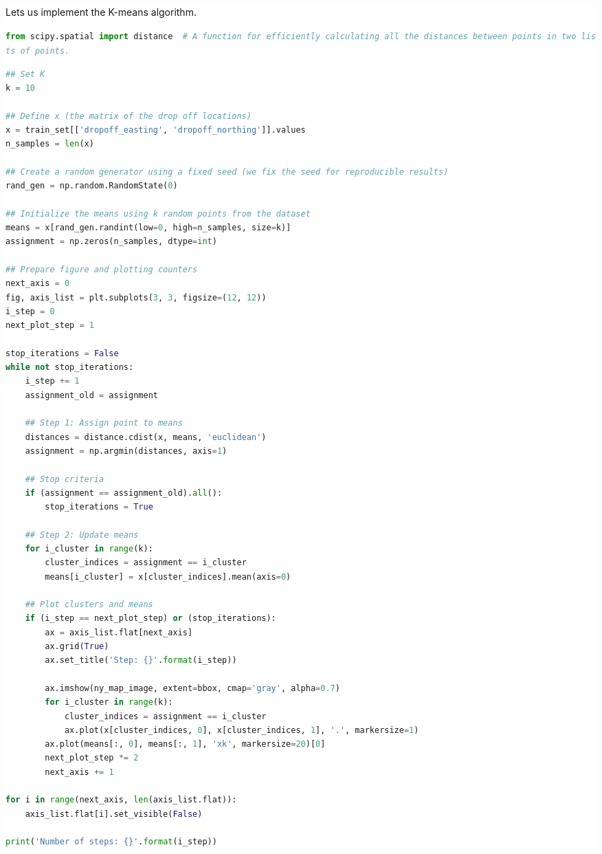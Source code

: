 Lets us implement the K-means algorithm.


```python
from scipy.spatial import distance  # A function for efficiently calculating all the distances between points in two lists of points.
```


```python
## Set K
k = 10

## Define x (the matrix of the drop off locations)
x = train_set[['dropoff_easting', 'dropoff_northing']].values
n_samples = len(x)

## Create a random generator using a fixed seed (we fix the seed for reproducible results)
rand_gen = np.random.RandomState(0)

## Initialize the means using k random points from the dataset
means = x[rand_gen.randint(low=0, high=n_samples, size=k)]
assignment = np.zeros(n_samples, dtype=int)

## Prepare figure and plotting counters
next_axis = 0
fig, axis_list = plt.subplots(3, 3, figsize=(12, 12))
i_step = 0
next_plot_step = 1

stop_iterations = False
while not stop_iterations:
    i_step += 1
    assignment_old = assignment

    ## Step 1: Assign point to means
    distances = distance.cdist(x, means, 'euclidean')
    assignment = np.argmin(distances, axis=1)
    
    ## Stop criteria
    if (assignment == assignment_old).all():
        stop_iterations = True

    ## Step 2: Update means
    for i_cluster in range(k):
        cluster_indices = assignment == i_cluster
        means[i_cluster] = x[cluster_indices].mean(axis=0)

    ## Plot clusters and means
    if (i_step == next_plot_step) or (stop_iterations):
        ax = axis_list.flat[next_axis]
        ax.grid(True)
        ax.set_title('Step: {}'.format(i_step))

        ax.imshow(ny_map_image, extent=bbox, cmap='gray', alpha=0.7)
        for i_cluster in range(k):
            cluster_indices = assignment == i_cluster
            ax.plot(x[cluster_indices, 0], x[cluster_indices, 1], '.', markersize=1)
        ax.plot(means[:, 0], means[:, 1], 'xk', markersize=20)[0]
        next_plot_step *= 2
        next_axis += 1

for i in range(next_axis, len(axis_list.flat)):
    axis_list.flat[i].set_visible(False)
        
print('Number of steps: {}'.format(i_step))
```